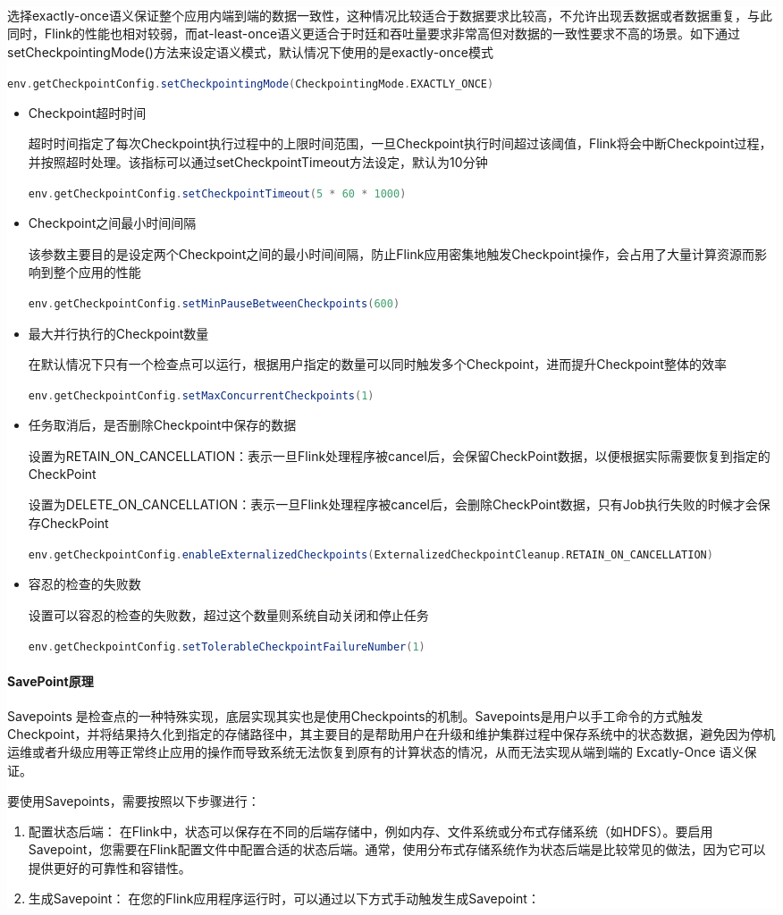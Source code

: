   选择exactly-once语义保证整个应用内端到端的数据一致性，这种情况比较适合于数据要求比较高，不允许出现丢数据或者数据重复，与此同时，Flink的性能也相对较弱，而at-least-once语义更适合于时廷和吞吐量要求非常高但对数据的一致性要求不高的场景。如下通过setCheckpointingMode()方法来设定语义模式，默认情况下使用的是exactly-once模式

  ```scala
  env.getCheckpointConfig.setCheckpointingMode(CheckpointingMode.EXACTLY_ONCE)
  ```

- Checkpoint超时时间

  超时时间指定了每次Checkpoint执行过程中的上限时间范围，一旦Checkpoint执行时间超过该阈值，Flink将会中断Checkpoint过程，并按照超时处理。该指标可以通过setCheckpointTimeout方法设定，默认为10分钟

  ```scala
  env.getCheckpointConfig.setCheckpointTimeout(5 * 60 * 1000)
  ```

- Checkpoint之间最小时间间隔

  该参数主要目的是设定两个Checkpoint之间的最小时间间隔，防止Flink应用密集地触发Checkpoint操作，会占用了大量计算资源而影响到整个应用的性能

  ```scala
  env.getCheckpointConfig.setMinPauseBetweenCheckpoints(600)
  ```

- 最大并行执行的Checkpoint数量

  在默认情况下只有一个检查点可以运行，根据用户指定的数量可以同时触发多个Checkpoint，进而提升Checkpoint整体的效率

  ```scala
  env.getCheckpointConfig.setMaxConcurrentCheckpoints(1)
  ```

- 任务取消后，是否删除Checkpoint中保存的数据

  设置为RETAIN_ON_CANCELLATION：表示一旦Flink处理程序被cancel后，会保留CheckPoint数据，以便根据实际需要恢复到指定的CheckPoint

  设置为DELETE_ON_CANCELLATION：表示一旦Flink处理程序被cancel后，会删除CheckPoint数据，只有Job执行失败的时候才会保存CheckPoint

  ```scala
  env.getCheckpointConfig.enableExternalizedCheckpoints(ExternalizedCheckpointCleanup.RETAIN_ON_CANCELLATION)
  ```

- 容忍的检查的失败数

  设置可以容忍的检查的失败数，超过这个数量则系统自动关闭和停止任务

  ```scala
  env.getCheckpointConfig.setTolerableCheckpointFailureNumber(1)
  ```

#### SavePoint原理

Savepoints 是检查点的一种特殊实现，底层实现其实也是使用Checkpoints的机制。Savepoints是用户以手工命令的方式触发Checkpoint，并将结果持久化到指定的存储路径中，其主要目的是帮助用户在升级和维护集群过程中保存系统中的状态数据，避免因为停机运维或者升级应用等正常终止应用的操作而导致系统无法恢复到原有的计算状态的情况，从而无法实现从端到端的 Excatly-Once 语义保证。

要使用Savepoints，需要按照以下步骤进行：

1. 配置状态后端： 在Flink中，状态可以保存在不同的后端存储中，例如内存、文件系统或分布式存储系统（如HDFS）。要启用Savepoint，您需要在Flink配置文件中配置合适的状态后端。通常，使用分布式存储系统作为状态后端是比较常见的做法，因为它可以提供更好的可靠性和容错性。

2. 生成Savepoint： 在您的Flink应用程序运行时，可以通过以下方式手动触发生成Savepoint：
